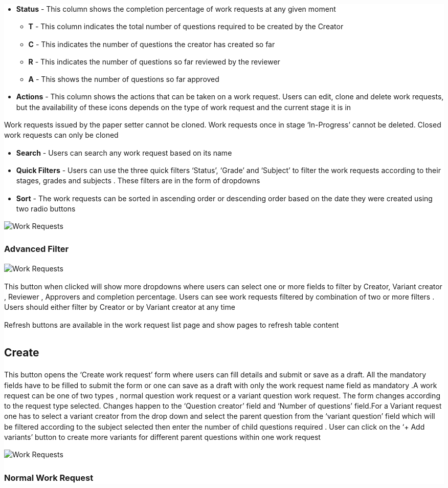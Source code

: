 - **Status** - This column shows  the completion percentage of work requests at any given moment

  - **T** - This column indicates the total number of questions required to be created by the Creator

  - **C** - This indicates the number of questions the creator has created so far

  - **R** - This indicates the number of questions so far reviewed by the reviewer

  - **A** - This shows the number of questions so far approved

- **Actions** - This column shows the actions that can be taken on a work request. Users can edit, clone and delete work requests, but the availability of these icons depends on the type of work request and the current stage it is in

Work requests issued by the paper setter cannot be cloned. Work requests once in stage ‘In-Progress’ cannot be  deleted. Closed work requests can only be cloned

- **Search** - Users can search any work request based on its name 

- **Quick Filters** - Users can use the three quick filters ‘Status’, ‘Grade’ and ‘Subject’ to filter the work requests according to their stages, grades and subjects . These filters are in the form of dropdowns

- **Sort** - The work requests can be sorted in ascending order or descending order based on the date they were created using two radio buttons

![Work Requests](/img/centa-4.png)

### Advanced Filter

![Work Requests](/img/centa-5.png)

This button when clicked will show more dropdowns where users can select one or more fields to filter by Creator, Variant creator , Reviewer , Approvers and completion percentage. Users can see work requests filtered by combination of two or more filters . Users should either filter by Creator or by Variant creator at any time

Refresh buttons are available in the work request list page and show pages to refresh table content 

## Create

This button opens the ‘Create work request’ form where users can fill details and submit or save as a draft. All the mandatory fields have to be filled to submit the form or one can save as a draft with only the work request name field as mandatory .A work request can be one of two types , normal question work request or a variant question work request. The form changes according to the request type selected. Changes happen to the ‘Question creator’ field and ‘Number of questions’ field.For a Variant request one has to select a variant creator from the drop down and select the parent question from the ‘variant question’ field which will be filtered according to the subject selected then enter the number of child questions required . User can click on the ‘+ Add variants’ button to create more variants for different parent questions within one work request
 
![Work Requests](/img/centa-6.png)

### Normal Work Request
